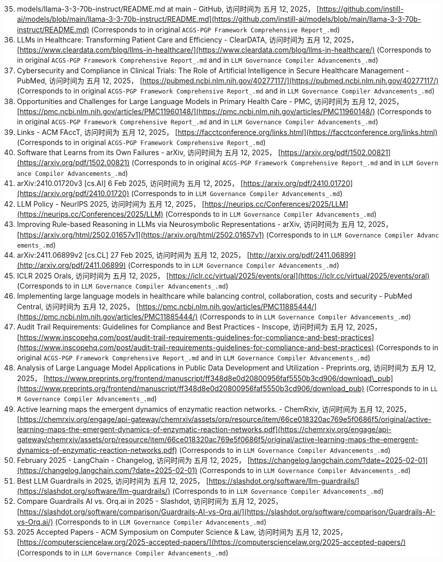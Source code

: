 35. models/llama-3-3-70b-instruct/README.md at main \- GitHub, 访问时间为 五月 12, 2025， [https://github.com/instill-ai/models/blob/main/llama-3-3-70b-instruct/README.md](https://github.com/instill-ai/models/blob/main/llama-3-3-70b-instruct/README.md) (Corresponds to in original `ACGS-PGP Framework Comprehensive Report_.md`)
36. LLMs in Healthcare: Transforming Patient Care and Efficiency \- ClearDATA, 访问时间为 五月 12, 2025， [https://www.cleardata.com/blog/llms-in-healthcare/](https://www.cleardata.com/blog/llms-in-healthcare/) (Corresponds to in original `ACGS-PGP Framework Comprehensive Report_.md` and in `LLM Governance Compiler Advancements_.md`)
37. Cybersecurity and Compliance in Clinical Trials: The Role of Artificial Intelligence in Secure Healthcare Management \- PubMed, 访问时间为 五月 12, 2025， [https://pubmed.ncbi.nlm.nih.gov/40277117/](https://pubmed.ncbi.nlm.nih.gov/40277117/) (Corresponds to in original `ACGS-PGP Framework Comprehensive Report_.md` and in `LLM Governance Compiler Advancements_.md`)
38. Opportunities and Challenges for Large Language Models in Primary Health Care \- PMC, 访问时间为 五月 12, 2025， [https://pmc.ncbi.nlm.nih.gov/articles/PMC11960148/](https://pmc.ncbi.nlm.nih.gov/articles/PMC11960148/) (Corresponds to in original `ACGS-PGP Framework Comprehensive Report_.md` and in `LLM Governance Compiler Advancements_.md`)
39. Links \- ACM FAccT, 访问时间为 五月 12, 2025， [https://facctconference.org/links.html](https://facctconference.org/links.html) (Corresponds to in original `ACGS-PGP Framework Comprehensive Report_.md`)
40. Software that Learns from its Own Failures \- arXiv, 访问时间为 五月 12, 2025， [https://arxiv.org/pdf/1502.00821](https://arxiv.org/pdf/1502.00821) (Corresponds to in original `ACGS-PGP Framework Comprehensive Report_.md` and in `LLM Governance Compiler Advancements_.md`)
41. arXiv:2410.01720v3 \[cs.AI\] 6 Feb 2025, 访问时间为 五月 12, 2025， [https://arxiv.org/pdf/2410.01720](https://arxiv.org/pdf/2410.01720) (Corresponds to in `LLM Governance Compiler Advancements_.md`)
42. LLM Policy \- NeurIPS 2025, 访问时间为 五月 12, 2025， [https://neurips.cc/Conferences/2025/LLM](https://neurips.cc/Conferences/2025/LLM) (Corresponds to in `LLM Governance Compiler Advancements_.md`)
43. Improving Rule-based Reasoning in LLMs via Neurosymbolic Representations \- arXiv, 访问时间为 五月 12, 2025， [https://arxiv.org/html/2502.01657v1](https://arxiv.org/html/2502.01657v1) (Corresponds to in `LLM Governance Compiler Advancements_.md`)
44. arXiv:2411.06899v2 \[cs.CL\] 27 Feb 2025, 访问时间为 五月 12, 2025， [http://arxiv.org/pdf/2411.06899](http://arxiv.org/pdf/2411.06899) (Corresponds to in `LLM Governance Compiler Advancements_.md`)
45. ICLR 2025 Orals, 访问时间为 五月 12, 2025， [https://iclr.cc/virtual/2025/events/oral](https://iclr.cc/virtual/2025/events/oral) (Corresponds to in `LLM Governance Compiler Advancements_.md`)
46. Implementing large language models in healthcare while balancing control, collaboration, costs and security \- PubMed Central, 访问时间为 五月 12, 2025， [https://pmc.ncbi.nlm.nih.gov/articles/PMC11885444/](https://pmc.ncbi.nlm.nih.gov/articles/PMC11885444/) (Corresponds to in `LLM Governance Compiler Advancements_.md`)
47. Audit Trail Requirements: Guidelines for Compliance and Best Practices \- Inscope, 访问时间为 五月 12, 2025， [https://www.inscopehq.com/post/audit-trail-requirements-guidelines-for-compliance-and-best-practices](https://www.inscopehq.com/post/audit-trail-requirements-guidelines-for-compliance-and-best-practices) (Corresponds to in original `ACGS-PGP Framework Comprehensive Report_.md` and in `LLM Governance Compiler Advancements_.md`)
48. Analysis of Large Language Model Applications in Public Data Development and Utilization \- Preprints.org, 访问时间为 五月 12, 2025， [https://www.preprints.org/frontend/manuscript/ff348d8e0d20800956faf5550b3cd906/download\_pub](https://www.preprints.org/frontend/manuscript/ff348d8e0d20800956faf5550b3cd906/download_pub) (Corresponds to in `LLM Governance Compiler Advancements_.md`)
49. Active learning maps the emergent dynamics of enzymatic reaction networks. \- ChemRxiv, 访问时间为 五月 12, 2025， [https://chemrxiv.org/engage/api-gateway/chemrxiv/assets/orp/resource/item/66ce018320ac769e5f0686f5/original/active-learning-maps-the-emergent-dynamics-of-enzymatic-reaction-networks.pdf](https://chemrxiv.org/engage/api-gateway/chemrxiv/assets/orp/resource/item/66ce018320ac769e5f0686f5/original/active-learning-maps-the-emergent-dynamics-of-enzymatic-reaction-networks.pdf) (Corresponds to in `LLM Governance Compiler Advancements_.md`)
50. February 2025 \- LangChain \- Changelog, 访问时间为 五月 12, 2025， [https://changelog.langchain.com/?date=2025-02-01](https://changelog.langchain.com/?date=2025-02-01) (Corresponds to in `LLM Governance Compiler Advancements_.md`)
51. Best LLM Guardrails in 2025, 访问时间为 五月 12, 2025， [https://slashdot.org/software/llm-guardrails/](https://slashdot.org/software/llm-guardrails/) (Corresponds to in `LLM Governance Compiler Advancements_.md`)
52. Compare Guardrails AI vs. Orq.ai in 2025 \- Slashdot, 访问时间为 五月 12, 2025， [https://slashdot.org/software/comparison/Guardrails-AI-vs-Orq.ai/](https://slashdot.org/software/comparison/Guardrails-AI-vs-Orq.ai/) (Corresponds to in `LLM Governance Compiler Advancements_.md`)
53. 2025 Accepted Papers \- ACM Symposium on Computer Science & Law, 访问时间为 五月 12, 2025， [https://computersciencelaw.org/2025-accepted-papers/](https://computersciencelaw.org/2025-accepted-papers/) (Corresponds to in `LLM Governance Compiler Advancements_.md`)